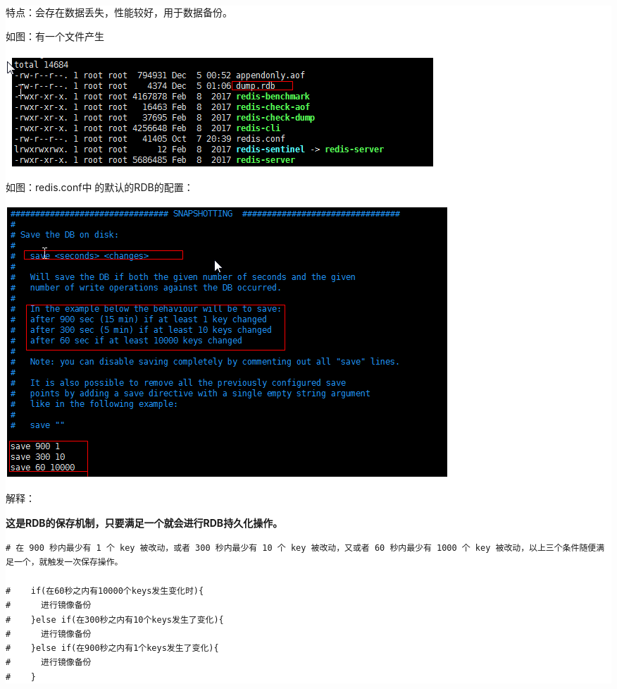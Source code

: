 特点：会存在数据丢失，性能较好，用于数据备份。

如图：有一个文件产生

![1558590766000](images/1558590766000.png)



如图：redis.conf中 的默认的RDB的配置：

![1558590788839](images/1558590788839.png)

解释：

**这是RDB的保存机制，只要满足一个就会进行RDB持久化操作。**

```properties
# 在 900 秒内最少有 1 个 key 被改动，或者 300 秒内最少有 10 个 key 被改动，又或者 60 秒内最少有 1000 个 key 被改动，以上三个条件随便满足一个，就触发一次保存操作。

#    if(在60秒之内有10000个keys发生变化时){
#      进行镜像备份
#    }else if(在300秒之内有10个keys发生了变化){
#      进行镜像备份
#    }else if(在900秒之内有1个keys发生了变化){
#      进行镜像备份
#    }
```
